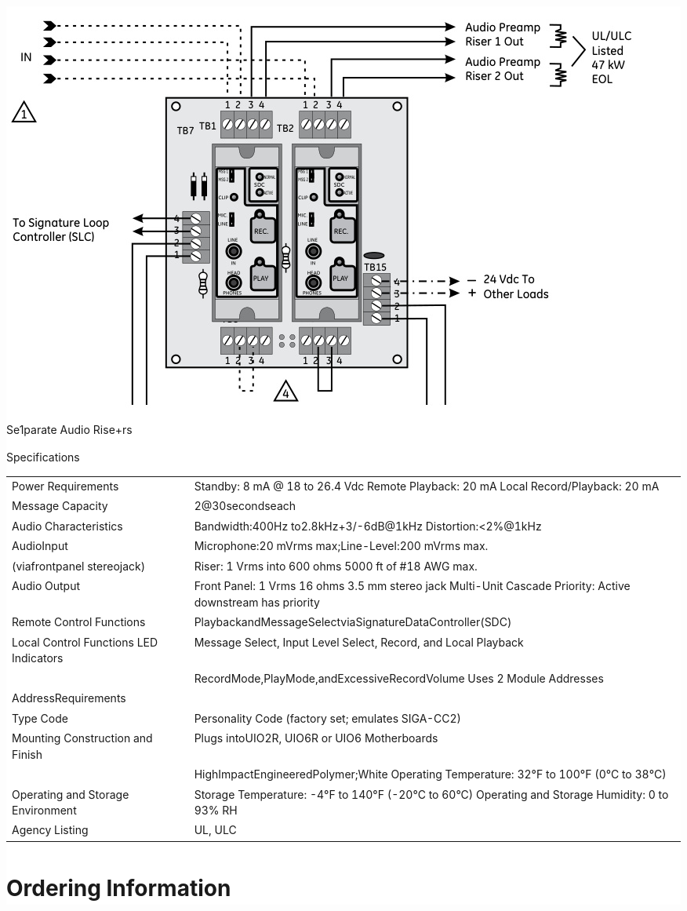 ![](images/844742917c95dac11646fbb3cdf60bae0861d82dc87f5fa0eb1f58e923bfdcb3.jpg)  
Se1parate Audio Rise+rs  

Specifications   


<html><body><table><tr><td>Power Requirements</td><td>Standby: 8 mA @ 18 to 26.4 Vdc Remote Playback: 20 mA Local Record/Playback: 20 mA</td></tr><tr><td>Message Capacity</td><td>2@30secondseach</td></tr><tr><td>Audio Characteristics</td><td>Bandwidth:400Hz to2.8kHz+3/-6dB@1kHz Distortion:<2%@1kHz</td></tr><tr><td>AudioInput</td><td>Microphone:20 mVrms max;Line-Level:200 mVrms max.</td></tr><tr><td>(viafrontpanel stereojack)</td><td>Riser: 1 Vrms into 600 ohms 5000 ft of #18 AWG max.</td></tr><tr><td>Audio Output</td><td>Front Panel: 1 Vrms 16 ohms 3.5 mm stereo jack Multi-Unit Cascade Priority: Active downstream has priority</td></tr><tr><td>Remote Control Functions</td><td>PlaybackandMessageSelectviaSignatureDataController(SDC)</td></tr><tr><td>Local Control Functions LED Indicators</td><td>Message Select, Input Level Select, Record, and Local Playback</td></tr><tr><td></td><td>RecordMode,PlayMode,andExcessiveRecordVolume Uses 2 Module Addresses</td></tr><tr><td>AddressRequirements</td><td></td></tr><tr><td>Type Code</td><td>Personality Code (factory set; emulates SIGA-CC2)</td></tr><tr><td>Mounting Construction and Finish</td><td>Plugs intoUIO2R, UIO6R or UIO6 Motherboards</td></tr><tr><td></td><td>HighImpactEngineeredPolymer;White Operating Temperature: 32°F to 100°F (0°C to 38°C)</td></tr><tr><td>Operating and Storage Environment</td><td>Storage Temperature: -4°F to 140°F (-20°C to 60°C) Operating and Storage Humidity: 0 to 93% RH</td></tr><tr><td>Agency Listing</td><td>UL, ULC</td></tr></table></body></html>  

# Ordering Information  
